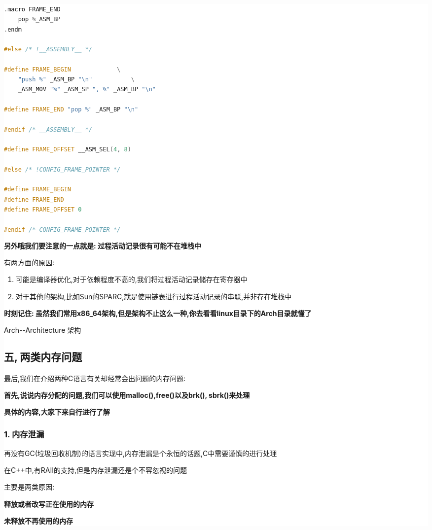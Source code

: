 ```cpp
.macro FRAME_END
    pop %_ASM_BP
.endm
   
#else /* !__ASSEMBLY__ */
   
#define FRAME_BEGIN             \
    "push %" _ASM_BP "\n"           \
    _ASM_MOV "%" _ASM_SP ", %" _ASM_BP "\n"
   
#define FRAME_END "pop %" _ASM_BP "\n"
   
#endif /* __ASSEMBLY__ */
   
#define FRAME_OFFSET __ASM_SEL(4, 8)
   
#else /* !CONFIG_FRAME_POINTER */
   
#define FRAME_BEGIN
#define FRAME_END
#define FRAME_OFFSET 0

#endif /* CONFIG_FRAME_POINTER */
```

**另外哦我们要注意的一点就是: 过程活动记录很有可能不在堆栈中**

有两方面的原因:

1. 可能是编译器优化,对于依赖程度不高的,我们将过程活动记录储存在寄存器中

2. 对于其他的架构,比如Sun的SPARC,就是使用链表进行过程活动记录的串联,并非存在堆栈中

**时刻记住: 虽然我们常用x86_64架构,但是架构不止这么一种,你去看看linux目录下的Arch目录就懂了**

Arch--Architecture 架构

## 五, 两类内存问题

最后,我们在介绍两种C语言有关却经常会出问题的内存问题:

**首先,说说内存分配的问题,我们可以使用malloc(),free()以及brk(), sbrk()来处理**

**具体的内容,大家下来自行进行了解**

### 1. 内存泄漏

再没有GC(垃圾回收机制)的语言实现中,内存泄漏是个永恒的话题,C中需要谨慎的进行处理

在C++中,有RAII的支持,但是内存泄漏还是个不容忽视的问题

主要是两类原因:

**释放或者改写正在使用的内存**

**未释放不再使用的内存**
